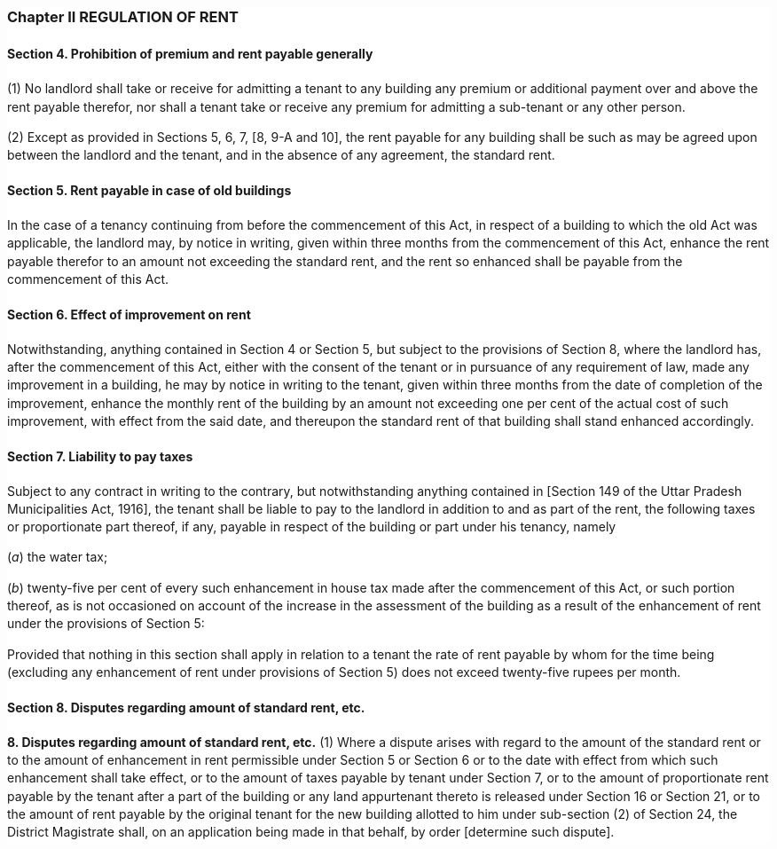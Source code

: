 ### Chapter II REGULATION OF RENT

#### Section 4. Prohibition of premium and rent payable generally

(1) No landlord shall take or receive for admitting a tenant to any building any premium or additional payment over and above the rent payable therefor, nor shall a tenant take or receive any premium for admitting a sub-tenant or any other person.

(2) Except as provided in Sections 5, 6, 7, [8, 9-A and 10], the rent payable for any building shall be such as may be agreed upon between the landlord and the tenant, and in the absence of any agreement, the standard rent.

#### Section 5. Rent payable in case of old buildings

In the case of a tenancy continuing from before the commencement of this Act, in respect of a building to which the old Act was applicable, the landlord may, by notice in writing, given within three months from the commencement of this Act, enhance the rent payable therefor to an amount not exceeding the standard rent, and the rent so enhanced shall be payable from the commencement of this Act.

#### Section 6. Effect of improvement on rent

Notwithstanding, anything contained in Section 4 or Section 5, but subject to the provisions of Section 8, where the landlord has, after the commencement of this Act, either with the consent of the tenant or in pursuance of any requirement of law, made any improvement in a building, he may by notice in writing to the tenant, given within three months from the date of completion of the improvement, enhance the monthly rent of the building by an amount not exceeding one per cent of the actual cost of such improvement, with effect from the said date, and thereupon the standard rent of that building shall stand enhanced accordingly.

#### Section 7. Liability to pay taxes

Subject to any contract in writing to the contrary, but notwithstanding anything contained in [Section 149 of the Uttar Pradesh Municipalities Act, 1916], the tenant shall be liable to pay to the landlord in addition to and as part of the rent, the following taxes or proportionate part thereof, if any, payable in respect of the building or part under his tenancy, namely

(_a_) the water tax;

(_b_) twenty-five per cent of every such enhancement in house tax made after the commencement of this Act, or such portion thereof, as is not occasioned on account of the increase in the assessment of the building as a result of the enhancement of rent under the provisions of Section 5:

Provided that nothing in this section shall apply in relation to a tenant the rate of rent payable by whom for the time being (excluding any enhancement of rent under provisions of Section 5) does not exceed twenty-five rupees per month.

#### Section 8. Disputes regarding amount of standard rent, etc.

**8. Disputes regarding amount of standard rent, etc.** (1) Where a dispute arises with regard to the amount of the standard rent or to the amount of enhancement in rent permissible under Section 5 or Section 6 or to the date with effect from which such enhancement shall take effect, or to the amount of taxes payable by tenant under Section 7, or to the amount of proportionate rent payable by the tenant after a part of the building or any land appurtenant thereto is released under Section 16 or Section 21, or to the amount of rent payable by the original tenant for the new building allotted to him under sub-section (2) of Section 24, the District Magistrate shall, on an application being made in that behalf, by order [determine such dispute].


[^1]: U.P. Act 37 of 1972 came into force (w.e.f. 20-9-1972), vide Noti. No. 4111(i) VII-A 580-72, dt. Sept. 20, 1972 (Ref. 1973 LLT-V, p. 118).
[^4]: Ins. by U.P. Act 17 of 1985, S. 2 (w.e.f. 18-5-1983).